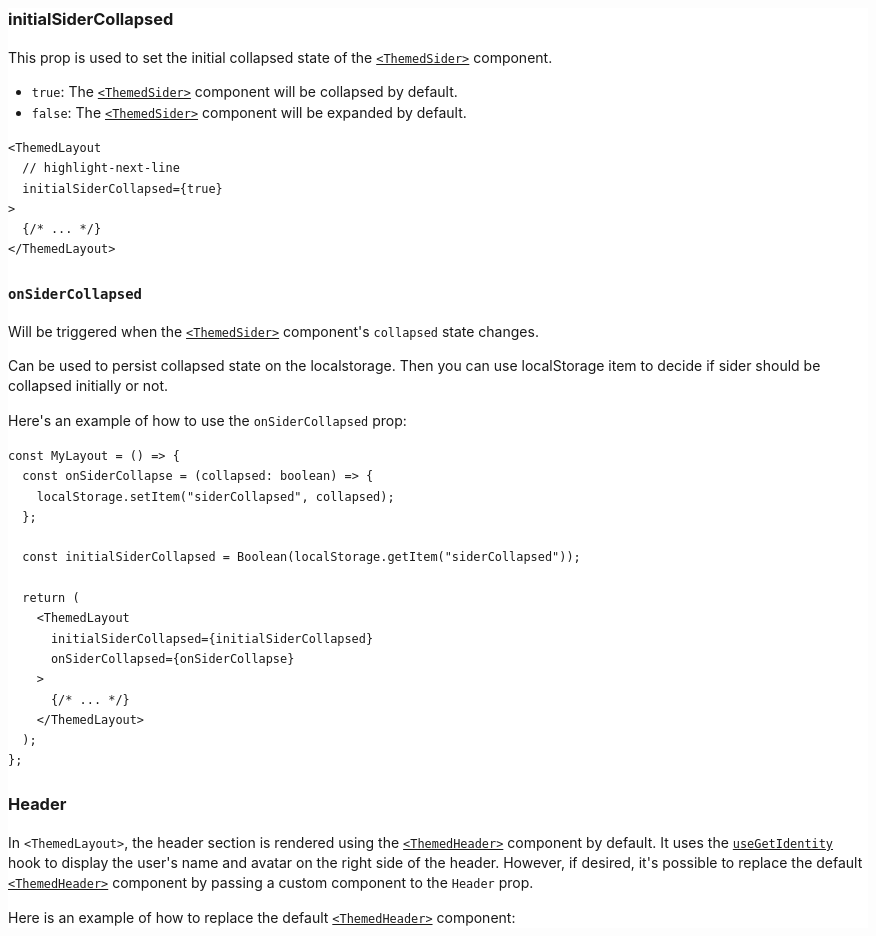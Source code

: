 ### initialSiderCollapsed

This prop is used to set the initial collapsed state of the [`<ThemedSider>`][themed-sider] component.

- `true`: The [`<ThemedSider>`][themed-sider] component will be collapsed by default.
- `false`: The [`<ThemedSider>`][themed-sider] component will be expanded by default.

```tsx
<ThemedLayout
  // highlight-next-line
  initialSiderCollapsed={true}
>
  {/* ... */}
</ThemedLayout>
```

### `onSiderCollapsed`

Will be triggered when the [`<ThemedSider>`][themed-sider] component's `collapsed` state changes.

Can be used to persist collapsed state on the localstorage. Then you can use localStorage item to decide if sider should be collapsed initially or not.

Here's an example of how to use the `onSiderCollapsed` prop:

```tsx
const MyLayout = () => {
  const onSiderCollapse = (collapsed: boolean) => {
    localStorage.setItem("siderCollapsed", collapsed);
  };

  const initialSiderCollapsed = Boolean(localStorage.getItem("siderCollapsed"));

  return (
    <ThemedLayout
      initialSiderCollapsed={initialSiderCollapsed}
      onSiderCollapsed={onSiderCollapse}
    >
      {/* ... */}
    </ThemedLayout>
  );
};
```

### Header

In `<ThemedLayout>`, the header section is rendered using the [`<ThemedHeader>`][themed-header] component by default. It uses the [`useGetIdentity`](/docs/authentication/hooks/use-get-identity) hook to display the user's name and avatar on the right side of the header. However, if desired, it's possible to replace the default [`<ThemedHeader>`][themed-header] component by passing a custom component to the `Header` prop.

Here is an example of how to replace the default [`<ThemedHeader>`][themed-header] component:


[themed-sider]: https://github.com/refinedev/refine/blob/main/packages/chakra-ui/src/components/themedLayoutV2/sider/index.tsx
[themed-header]: https://github.com/refinedev/refine/blob/main/packages/chakra-ui/src/components/themedLayoutV2/header/index.tsx
[themed-title]: https://github.com/refinedev/refine/blob/main/packages/chakra-ui/src/components/themedLayoutV2/title/index.tsx
[use-menu]: /docs/core/hooks/utilities/use-menu
[refine-component]: /docs/core/refine-component
[chakra-ui-drawer]: https://chakra-ui.com/docs/components/drawer